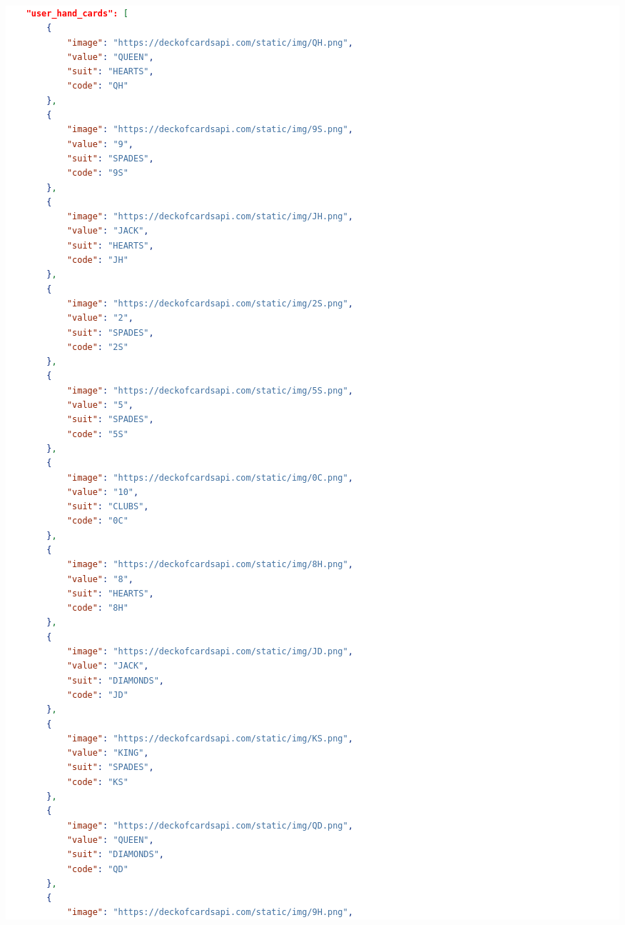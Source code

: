 ```JSON
    "user_hand_cards": [
        {
            "image": "https://deckofcardsapi.com/static/img/QH.png",
            "value": "QUEEN",
            "suit": "HEARTS",
            "code": "QH"
        },
        {
            "image": "https://deckofcardsapi.com/static/img/9S.png",
            "value": "9",
            "suit": "SPADES",
            "code": "9S"
        },
        {
            "image": "https://deckofcardsapi.com/static/img/JH.png",
            "value": "JACK",
            "suit": "HEARTS",
            "code": "JH"
        },
        {
            "image": "https://deckofcardsapi.com/static/img/2S.png",
            "value": "2",
            "suit": "SPADES",
            "code": "2S"
        },
        {
            "image": "https://deckofcardsapi.com/static/img/5S.png",
            "value": "5",
            "suit": "SPADES",
            "code": "5S"
        },
        {
            "image": "https://deckofcardsapi.com/static/img/0C.png",
            "value": "10",
            "suit": "CLUBS",
            "code": "0C"
        },
        {
            "image": "https://deckofcardsapi.com/static/img/8H.png",
            "value": "8",
            "suit": "HEARTS",
            "code": "8H"
        },
        {
            "image": "https://deckofcardsapi.com/static/img/JD.png",
            "value": "JACK",
            "suit": "DIAMONDS",
            "code": "JD"
        },
        {
            "image": "https://deckofcardsapi.com/static/img/KS.png",
            "value": "KING",
            "suit": "SPADES",
            "code": "KS"
        },
        {
            "image": "https://deckofcardsapi.com/static/img/QD.png",
            "value": "QUEEN",
            "suit": "DIAMONDS",
            "code": "QD"
        },
        {
            "image": "https://deckofcardsapi.com/static/img/9H.png",
```